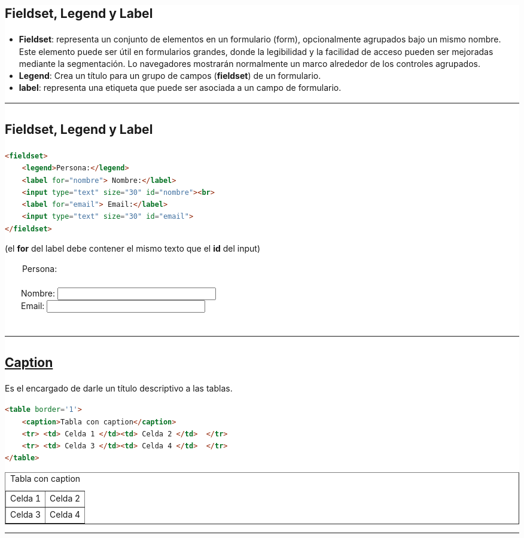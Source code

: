 ## Fieldset, Legend y Label

* **Fieldset**: representa un conjunto de elementos en un formulario (form), opcionalmente agrupados bajo un mismo nombre. 
Este elemento puede ser útil en formularios grandes, donde la legibilidad y la facilidad de acceso pueden ser mejoradas mediante la segmentación. 
Lo navegadores mostrarán normalmente un marco alrededor de los controles agrupados. 
* **Legend**: Crea un título para un grupo de campos (**fieldset**) de un formulario.
* **label**: representa una etiqueta que puede ser asociada a un campo de formulario.

---
## Fieldset, Legend y Label

````html
<fieldset>
    <legend>Persona:</legend>
    <label for="nombre"> Nombre:</label>
    <input type="text" size="30" id="nombre"><br>
    <label for="email"> Email:</label>
    <input type="text" size="30" id="email">
</fieldset>
````
(el **for** del label debe contener el mismo texto que el **id** del input)
<div align="left">
    <fieldset style="border: 5px white solid;padding: 20px">
        <legend>Persona:</legend>
            <label for="nombre"> Nombre:</label>
            <input type="text" size="30" id="nombre"><br>
            <label for="email"> Email:</label>
            <input type="text" size="30" id="email">
    </fieldset>
</div>

---
## [Caption](https://developer.mozilla.org/es/docs/Web/HTML/Elemento/caption)
Es el encargado de darle un título descriptivo a las tablas.
````html
<table border='1'>
    <caption>Tabla con caption</caption>
    <tr> <td> Celda 1 </td><td> Celda 2 </td>  </tr>
    <tr> <td> Celda 3 </td><td> Celda 4 </td>  </tr>
</table>
````

<table border='1'>
    <caption>Tabla con caption</caption>
    <tr> <td> Celda 1 </td><td> Celda 2 </td>  </tr>
    <tr> <td> Celda 3 </td><td> Celda 4 </td>  </tr>
</table>

---